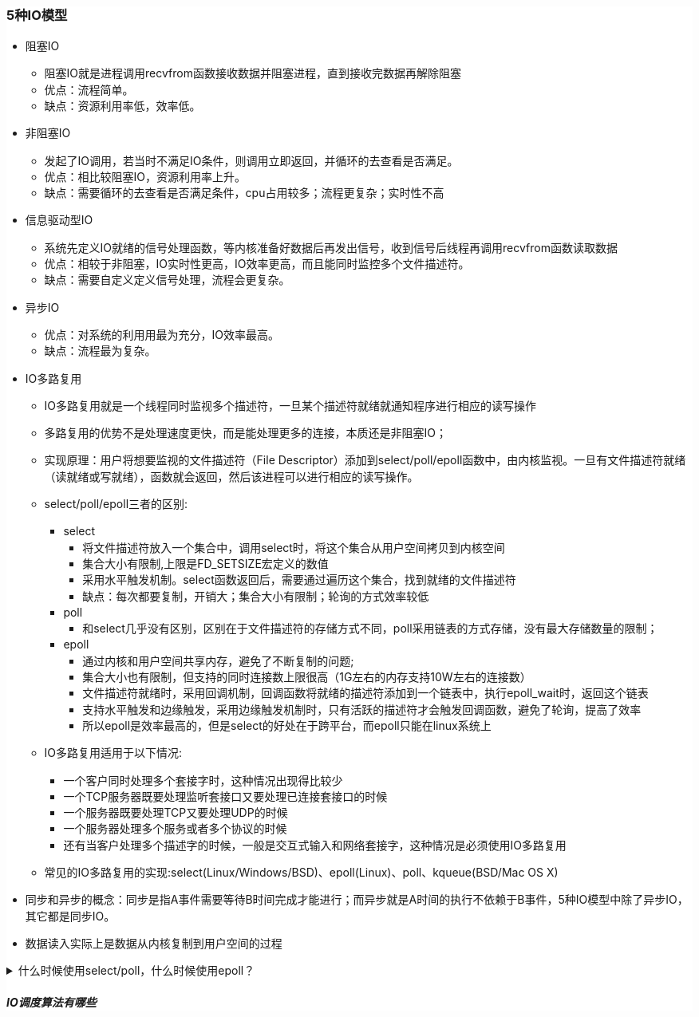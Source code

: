 ### 5种IO模型

- 阻塞IO
    - 阻塞IO就是进程调用recvfrom函数接收数据并阻塞进程，直到接收完数据再解除阻塞
    - 优点：流程简单。
    - 缺点：资源利用率低，效率低。
- 非阻塞IO
    - 发起了IO调用，若当时不满足IO条件，则调用立即返回，并循环的去查看是否满足。
    - 优点：相比较阻塞IO，资源利用率上升。
    - 缺点：需要循环的去查看是否满足条件，cpu占用较多；流程更复杂；实时性不高
- 信息驱动型IO
    - 系统先定义IO就绪的信号处理函数，等内核准备好数据后再发出信号，收到信号后线程再调用recvfrom函数读取数据
    - 优点：相较于非阻塞，IO实时性更高，IO效率更高，而且能同时监控多个文件描述符。
    - 缺点：需要自定义定义信号处理，流程会更复杂。
- 异步IO
    - 优点：对系统的利用用最为充分，IO效率最高。
    - 缺点：流程最为复杂。
- IO多路复用
    - IO多路复用就是一个线程同时监视多个描述符，一旦某个描述符就绪就通知程序进行相应的读写操作
    - 多路复用的优势不是处理速度更快，而是能处理更多的连接，本质还是非阻塞IO；
    - 实现原理：用户将想要监视的文件描述符（File Descriptor）添加到select/poll/epoll函数中，由内核监视。一旦有文件描述符就绪（读就绪或写就绪），函数就会返回，然后该进程可以进行相应的读写操作。
    - select/poll/epoll三者的区别:
        - select
            - 将文件描述符放入一个集合中，调用select时，将这个集合从用户空间拷贝到内核空间
            - 集合大小有限制,上限是FD_SETSIZE宏定义的数值
            - 采用水平触发机制。select函数返回后，需要通过遍历这个集合，找到就绪的文件描述符
            - 缺点：每次都要复制，开销大；集合大小有限制；轮询的方式效率较低
        - poll
            - 和select几乎没有区别，区别在于文件描述符的存储方式不同，poll采用链表的方式存储，没有最大存储数量的限制；
        - epoll
            - 通过内核和用户空间共享内存，避免了不断复制的问题;
            - 集合大小也有限制，但支持的同时连接数上限很高（1G左右的内存支持10W左右的连接数）
            - 文件描述符就绪时，采用回调机制，回调函数将就绪的描述符添加到一个链表中，执行epoll_wait时，返回这个链表
            - 支持水平触发和边缘触发，采用边缘触发机制时，只有活跃的描述符才会触发回调函数，避免了轮询，提高了效率
            - 所以epoll是效率最高的，但是select的好处在于跨平台，而epoll只能在linux系统上
    - IO多路复用适用于以下情况:
        - 一个客户同时处理多个套接字时，这种情况出现得比较少
        - 一个TCP服务器既要处理监听套接口又要处理已连接套接口的时候
        - 一个服务器既要处理TCP又要处理UDP的时候
        - 一个服务器处理多个服务或者多个协议的时候
        - 还有当客户处理多个描述字的时候，一般是交互式输入和网络套接字，这种情况是必须使用IO多路复用

    - 常见的IO多路复用的实现:select(Linux/Windows/BSD)、epoll(Linux)、poll、kqueue(BSD/Mac OS X)

- 同步和异步的概念：同步是指A事件需要等待B时间完成才能进行；而异步就是A时间的执行不依赖于B事件，5种IO模型中除了异步IO，其它都是同步IO。
- 数据读入实际上是数据从内核复制到用户空间的过程


<details><summary>什么时候使用select/poll，什么时候使用epoll？</summary></details>

##### IO调度算法有哪些
